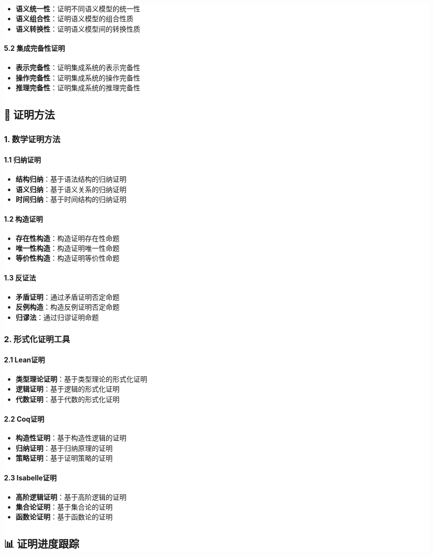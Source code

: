 - **语义统一性**：证明不同语义模型的统一性
- **语义组合性**：证明语义模型的组合性质
- **语义转换性**：证明语义模型间的转换性质

#### 5.2 集成完备性证明

- **表示完备性**：证明集成系统的表示完备性
- **操作完备性**：证明集成系统的操作完备性
- **推理完备性**：证明集成系统的推理完备性

## 🔧 证明方法

### 1. 数学证明方法

#### 1.1 归纳证明

- **结构归纳**：基于语法结构的归纳证明
- **语义归纳**：基于语义关系的归纳证明
- **时间归纳**：基于时间结构的归纳证明

#### 1.2 构造证明

- **存在性构造**：构造证明存在性命题
- **唯一性构造**：构造证明唯一性命题
- **等价性构造**：构造证明等价性命题

#### 1.3 反证法

- **矛盾证明**：通过矛盾证明否定命题
- **反例构造**：构造反例证明否定命题
- **归谬法**：通过归谬证明命题

### 2. 形式化证明工具

#### 2.1 Lean证明

- **类型理论证明**：基于类型理论的形式化证明
- **逻辑证明**：基于逻辑的形式化证明
- **代数证明**：基于代数的形式化证明

#### 2.2 Coq证明

- **构造性证明**：基于构造性逻辑的证明
- **归纳证明**：基于归纳原理的证明
- **策略证明**：基于证明策略的证明

#### 2.3 Isabelle证明

- **高阶逻辑证明**：基于高阶逻辑的证明
- **集合论证明**：基于集合论的证明
- **函数论证明**：基于函数论的证明

## 📊 证明进度跟踪
